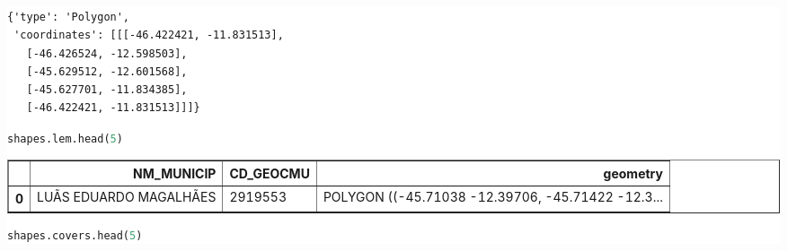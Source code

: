     {'type': 'Polygon',
     'coordinates': [[[-46.422421, -11.831513],
       [-46.426524, -12.598503],
       [-45.629512, -12.601568],
       [-45.627701, -11.834385],
       [-46.422421, -11.831513]]]}




```python
shapes.lem.head(5)
```




<div>
<style scoped>
    .dataframe tbody tr th:only-of-type {
        vertical-align: middle;
    }

    .dataframe tbody tr th {
        vertical-align: top;
    }

    .dataframe thead th {
        text-align: right;
    }
</style>
<table border="1" class="dataframe">
  <thead>
    <tr style="text-align: right;">
      <th></th>
      <th>NM_MUNICIP</th>
      <th>CD_GEOCMU</th>
      <th>geometry</th>
    </tr>
  </thead>
  <tbody>
    <tr>
      <th>0</th>
      <td>LUÃS EDUARDO MAGALHÃES</td>
      <td>2919553</td>
      <td>POLYGON ((-45.71038 -12.39706, -45.71422 -12.3...</td>
    </tr>
  </tbody>
</table>
</div>




```python
shapes.covers.head(5)
```

